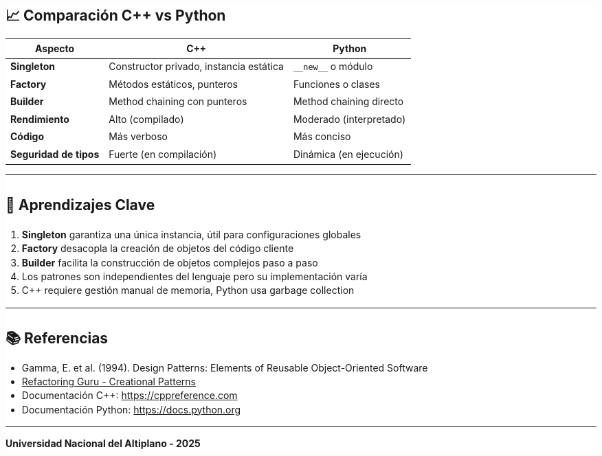 ## 📈 Comparación C++ vs Python

| Aspecto | C++ | Python |
|---------|-----|--------|
| **Singleton** | Constructor privado, instancia estática | `__new__` o módulo |
| **Factory** | Métodos estáticos, punteros | Funciones o clases |
| **Builder** | Method chaining con punteros | Method chaining directo |
| **Rendimiento** | Alto (compilado) | Moderado (interpretado) |
| **Código** | Más verboso | Más conciso |
| **Seguridad de tipos** | Fuerte (en compilación) | Dinámica (en ejecución) |

---

## 🎯 Aprendizajes Clave

1. **Singleton** garantiza una única instancia, útil para configuraciones globales
2. **Factory** desacopla la creación de objetos del código cliente
3. **Builder** facilita la construcción de objetos complejos paso a paso
4. Los patrones son independientes del lenguaje pero su implementación varía
5. C++ requiere gestión manual de memoria, Python usa garbage collection

---

## 📚 Referencias

- Gamma, E. et al. (1994). Design Patterns: Elements of Reusable Object-Oriented Software
- [Refactoring Guru - Creational Patterns](https://refactoring.guru/design-patterns/creational-patterns)
- Documentación C++: https://cppreference.com
- Documentación Python: https://docs.python.org

---

**Universidad Nacional del Altiplano - 2025**
